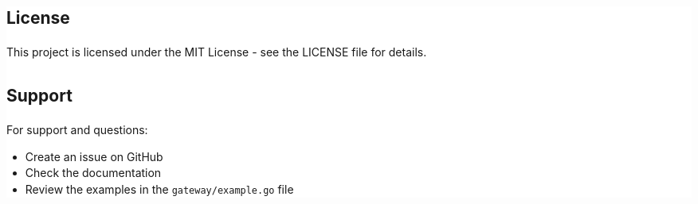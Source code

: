 ## License

This project is licensed under the MIT License - see the LICENSE file for details.

## Support

For support and questions:
- Create an issue on GitHub
- Check the documentation
- Review the examples in the `gateway/example.go` file
